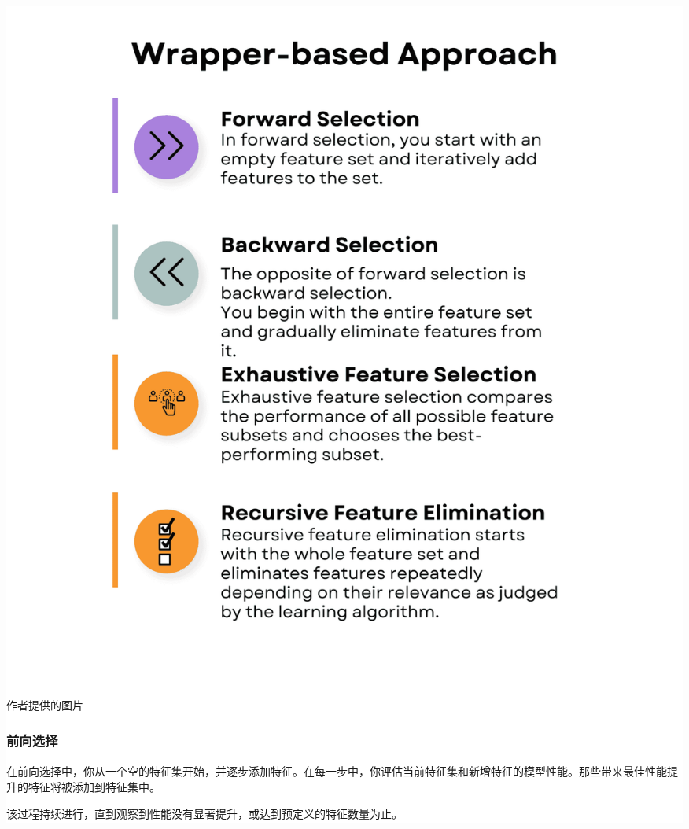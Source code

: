 ![机器学习模型的高级特征选择技术](img/54d7b724520384c074a01426c8c7e18c.png)

作者提供的图片

### 前向选择

在前向选择中，你从一个空的特征集开始，并逐步添加特征。在每一步中，你评估当前特征集和新增特征的模型性能。那些带来最佳性能提升的特征将被添加到特征集中。

该过程持续进行，直到观察到性能没有显著提升，或达到预定义的特征数量为止。
